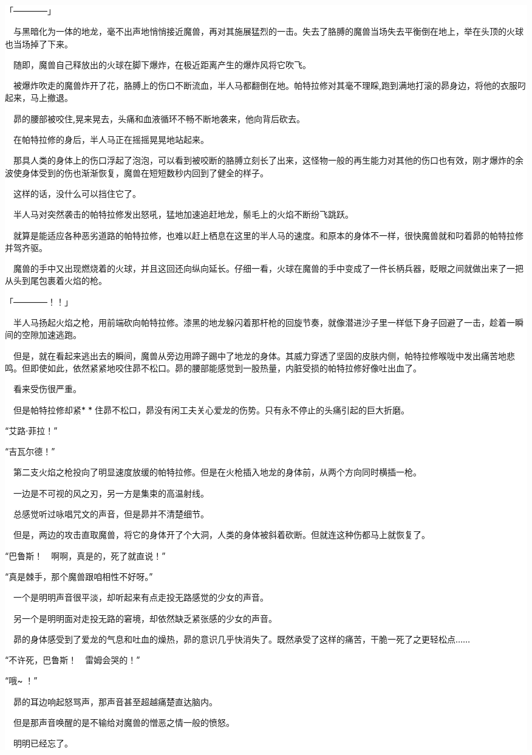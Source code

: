 「――――」

　与黑暗化为一体的地龙，毫不出声地悄悄接近魔兽，再对其施展猛烈的一击。失去了胳膊的魔兽当场失去平衡倒在地上，举在头顶的火球也当场掉了下来。

　随即，魔兽自己释放出的火球在脚下爆炸，在极近距离产生的爆炸风将它吹飞。

　被爆炸吹走的魔兽炸开了花，胳膊上的伤口不断流血，半人马都翻倒在地。帕特拉修对其毫不理睬,跑到满地打滚的昴身边，将他的衣服叼起来，马上撤退。

　昴的腰部被咬住,晃来晃去，头痛和血液循环不畅不断地袭来，他向背后砍去。

　在帕特拉修的身后，半人马正在摇摇晃晃地站起来。

　那具人类的身体上的伤口浮起了泡泡，可以看到被咬断的胳膊立刻长了出来，这怪物一般的再生能力对其他的伤口也有效，刚才爆炸的余波使身体受到的伤也渐渐恢复，魔兽在短短数秒内回到了健全的样子。

　这样的话，没什么可以挡住它了。

　半人马对突然袭击的帕特拉修发出怒吼，猛地加速追赶地龙，鬃毛上的火焰不断纷飞跳跃。

　就算是能适应各种恶劣道路的帕特拉修，也难以赶上栖息在这里的半人马的速度。和原本的身体不一样，很快魔兽就和叼着昴的帕特拉修并驾齐驱。

　魔兽的手中又出现燃烧着的火球，并且这回还向纵向延长。仔细一看，火球在魔兽的手中变成了一件长柄兵器，眨眼之间就做出来了一把从头到尾包裹着火焰的枪。

「――――！！」

　半人马扬起火焰之枪，用前端砍向帕特拉修。漆黑的地龙躲闪着那杆枪的回旋节奏，就像潜进沙子里一样低下身子回避了一击，趁着一瞬间的空隙加速逃跑。

　但是，就在看起来逃出去的瞬间，魔兽从旁边用蹄子踢中了地龙的身体。其威力穿透了坚固的皮肤内侧，帕特拉修喉咙中发出痛苦地悲鸣。但即使如此，依然紧紧地咬住昴不松口。昴的腰部能感觉到一股热量，内脏受损的帕特拉修好像吐出血了。

　看来受伤很严重。

　但是帕特拉修却紧* * 住昴不松口，昴没有闲工夫关心爱龙的伤势。只有永不停止的头痛引起的巨大折磨。

“艾路·菲拉！”

“吉瓦尔德！”

　第二支火焰之枪投向了明显速度放缓的帕特拉修。但是在火枪插入地龙的身体前，从两个方向同时横插一枪。

　一边是不可视的风之刃，另一方是集束的高温射线。

　总感觉听过咏唱咒文的声音，但是昴并不清楚细节。

　但是，两边的攻击直取魔兽，将它的身体开了个大洞，人类的身体被斜着砍断。但就连这种伤都马上就恢复了。

“巴鲁斯！　啊啊，真是的，死了就直说！”

“真是棘手，那个魔兽跟咱相性不好呀。”

　一个是明明声音很平淡，却听起来有点走投无路感觉的少女的声音。

　另一个是明明面对走投无路的窘境，却依然缺乏紧张感的少女的声音。

　昴的身体感受到了爱龙的气息和吐血的燥热，昴的意识几乎快消失了。既然承受了这样的痛苦，干脆一死了之更轻松点……

“不许死，巴鲁斯！　雷姆会哭的！”

“哦~ ！”

　昴的耳边响起怒骂声，那声音甚至超越痛楚直达脑内。

　但是那声音唤醒的是不输给对魔兽的憎恶之情一般的愤怒。

　明明已经忘了。
